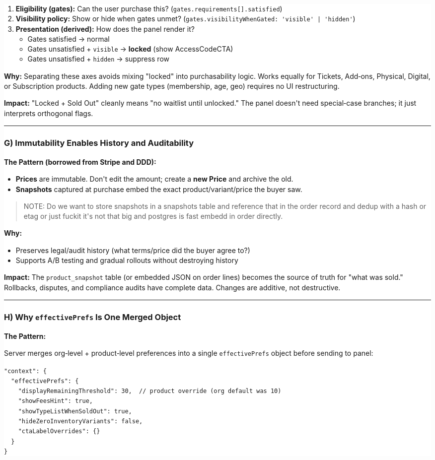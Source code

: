 1. **Eligibility (gates):** Can the user purchase this? (`gates.requirements[].satisfied`)
2. **Visibility policy:** Show or hide when gates unmet? (`gates.visibilityWhenGated: 'visible' | 'hidden'`)
3. **Presentation (derived):** How does the panel render it?
   - Gates satisfied → normal
   - Gates unsatisfied + `visible` → **locked** (show AccessCodeCTA)
   - Gates unsatisfied + `hidden` → suppress row

**Why:** Separating these axes avoids mixing "locked" into purchasability logic. Works equally for Tickets, Add‑ons, Physical, Digital, or Subscription products. Adding new gate types (membership, age, geo) requires no UI restructuring.

**Impact:** "Locked + Sold Out" cleanly means "no waitlist until unlocked." The panel doesn't need special‑case branches; it just interprets orthogonal flags.

---

### G) Immutability Enables History and Auditability

**The Pattern (borrowed from Stripe and DDD):**

- **Prices** are immutable. Don't edit the amount; create a **new Price** and archive the old.
- **Snapshots** captured at purchase embed the exact product/variant/price the buyer saw.

> NOTE: Do we want to store snapshots in a snapshots table and reference that in the order record and dedup with a hash or etag or just fuckit it's not that big and postgres is fast embedd in order directly.

**Why:**

- Preserves legal/audit history (what terms/price did the buyer agree to?)
- Supports A/B testing and gradual rollouts without destroying history

**Impact:** The `product_snapshot` table (or embedded JSON on order lines) becomes the source of truth for "what was sold." Rollbacks, disputes, and compliance audits have complete data. Changes are additive, not destructive.

---

### H) Why `effectivePrefs` Is One Merged Object

**The Pattern:**

Server merges org‑level + product‑level preferences into a single `effectivePrefs` object before sending to panel:

```jsonc
"context": {
  "effectivePrefs": {
    "displayRemainingThreshold": 30,  // product override (org default was 10)
    "showFeesHint": true,
    "showTypeListWhenSoldOut": true,
    "hideZeroInventoryVariants": false,
    "ctaLabelOverrides": {}
  }
}
```
